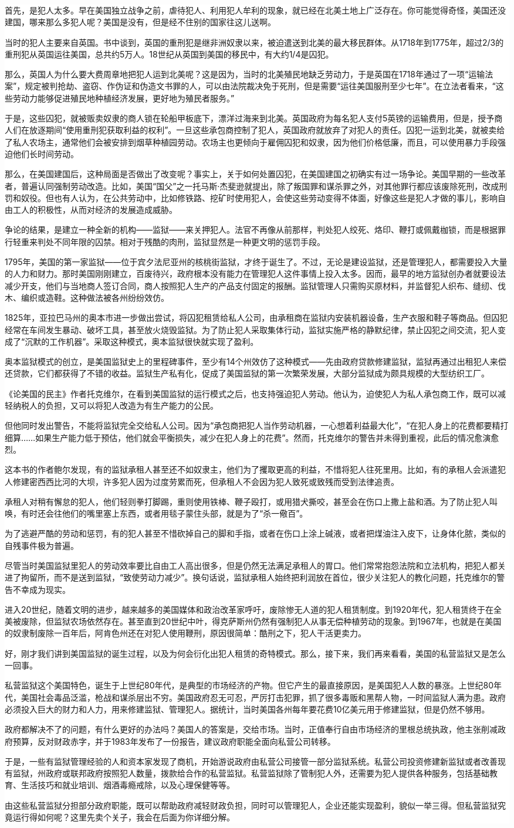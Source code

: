 首先，是犯人太多。早在美国独立战争之前，虐待犯人、利用犯人牟利的现象，就已经在北美土地上广泛存在。你可能觉得奇怪，美国还没建国，哪来那么多犯人呢？美国是没有，但是经不住别的国家往这儿送啊。

当时的犯人主要来自英国。书中谈到，英国的重刑犯是继非洲奴隶以来，被迫遣送到北美的最大移民群体。从1718年到1775年，超过2/3的重刑犯从英国运往美国，总共约5万人。18世纪从英国到美国的移民中，有大约1/4是囚犯。

那么，英国人为什么要大费周章地把犯人运到北美呢？这是因为，当时的北美殖民地缺乏劳动力，于是英国在1718年通过了一项“运输法案”，规定被判抢劫、盗窃、作伪证和伪造文书罪的人，可以由法院裁决免于死刑，但是需要“运往美国服刑至少七年”。在立法者看来，“这些劳动力能够促进殖民地种植经济发展，更好地为殖民者服务。”

于是，这些囚犯，就被贩卖奴隶的商人锁在轮船甲板底下，漂洋过海来到北美。英国政府为每名犯人支付5英镑的运输费用，但是，授予商人们在放逐期间“使用重刑犯获取利益的权利”。一旦这些承包商控制了犯人，英国政府就放弃了对犯人的责任。囚犯一运到北美，就被卖给了私人农场主，通常他们会被安排到烟草种植园劳动。农场主也更倾向于雇佣囚犯和奴隶，因为他们价格低廉，而且，可以使用暴力手段强迫他们长时间劳动。

那么，在美国建国后，这种局面是否做出了改变呢？事实上，关于如何处置囚犯，在美国建国之初确实有过一场争论。美国早期的一些改革者，普遍认同强制劳动改造。比如，美国“国父”之一托马斯·杰斐逊就提出，除了叛国罪和谋杀罪之外，对其他罪行都应该废除死刑，改成刑罚和奴役。但也有人认为，在公共劳动中，比如修铁路、挖矿时使用犯人，会使这些劳动变得不体面，好像这些是犯人才做的事儿，影响自由工人的积极性，从而对经济的发展造成威胁。

争论的结果，是建立一种全新的机构——监狱——来关押犯人。法官不再像从前那样，判处犯人绞死、烙印、鞭打或佩戴枷锁，而是根据罪行轻重来判处不同年限的囚禁。相对于残酷的肉刑，监狱显然是一种更文明的惩罚手段。

1795年，美国的第一家监狱——位于宾夕法尼亚州的核桃街监狱，才终于诞生了。不过，无论是建设监狱，还是管理犯人，都需要投入大量的人力和财力。那时美国刚刚建立，百废待兴，政府根本没有能力在管理犯人这件事情上投入太多。因而，最早的地方监狱创办者就要设法减少开支，他们与当地商人签订合同，商人按照犯人生产的产品支付固定的报酬。监狱管理人只需购买原材料，并监督犯人织布、缝纫、伐木、编织或造鞋。这种做法被各州纷纷效仿。

1825年，亚拉巴马州的奥本市进一步做出尝试，将囚犯租赁给私人公司，由承租商在监狱内安装机器设备，生产衣服和鞋子等商品。但囚犯经常在车间发生暴动、破坏工具，甚至放火烧毁监狱。为了防止犯人采取集体行动，监狱实施严格的静默纪律，禁止囚犯之间交流，犯人变成了“沉默的工作机器”。采取这种模式，奥本监狱很快就实现了盈利。

奥本监狱模式的创立，是美国监狱史上的里程碑事件，至少有14个州效仿了这种模式——先由政府贷款修建监狱，监狱再通过出租犯人来偿还贷款，它们都获得了不错的收益。监狱生产私有化，促成了美国监狱的第一次繁荣发展，大部分监狱成为颇具规模的大型纺织工厂。

《论美国的民主》作者托克维尔，在看到美国监狱的运行模式之后，也支持强迫犯人劳动。他认为，迫使犯人为私人承包商工作，既可以减轻纳税人的负担，又可以将犯人改造为有生产能力的公民。

但他同时发出警告，不能将监狱完全交给私人公司。因为“承包商把犯人当作劳动机器，一心想着利益最大化”，“在犯人身上的花费都要精打细算……如果生产能力低于预估，他们就会平衡损失，减少在犯人身上的花费”。然而，托克维尔的警告并未得到重视，此后的情况愈演愈烈。

这本书的作者鲍尔发现，有的监狱承租人甚至还不如奴隶主，他们为了攫取更高的利益，不惜将犯人往死里用。比如，有的承租人会派遣犯人修建密西西比河的大坝，许多犯人因为过度劳累而死，但承租人不会因为犯人致死或致残而受到法律追责。

承租人对稍有懈怠的犯人，他们轻则拳打脚踢，重则使用铁棒、鞭子殴打，或用猎犬撕咬，甚至会在伤口上撒上盐和酒。为了防止犯人叫唤，有时还会往他们的嘴里塞上东西，或者用毯子蒙住头部，就是为了“杀一儆百”。

为了逃避严酷的劳动和惩罚，有的犯人甚至不惜砍掉自己的脚和手指，或者在伤口上涂上碱液，或者把煤油注入皮下，让身体化脓，类似的自残事件极为普遍。

尽管当时美国监狱里犯人的劳动效率要比自由工人高出很多，但是仍然无法满足承租人的胃口。他们常常抱怨法院和立法机构，把犯人都关进了拘留所，而不是送到监狱，“致使劳动力减少”。换句话说，监狱承租人始终把利润放在首位，很少关注犯人的教化问题，托克维尔的警告不幸成为现实。

进入20世纪，随着文明的进步，越来越多的美国媒体和政治改革家呼吁，废除惨无人道的犯人租赁制度。到1920年代，犯人租赁终于在全美被废除，但监狱农场依然存在。甚至直到20世纪中叶，得克萨斯州仍然有强制犯人从事无偿种植劳动的现象。到1967年，也就是在美国的奴隶制废除一百年后，阿肯色州还在对犯人使用鞭刑，原因很简单：酷刑之下，犯人干活更卖力。

好，刚才我们讲到美国监狱的诞生过程，以及为何会衍化出犯人租赁的奇特模式。那么，接下来，我们再来看看，美国的私营监狱又是怎么一回事。

私营监狱这个美国特色，诞生于上世纪80年代，是典型的市场经济的产物。但它产生的最直接原因，是美国犯人人数的暴涨。上世纪80年代，美国社会毒品泛滥，枪战和谋杀层出不穷。美国政府忍无可忍，严厉打击犯罪，抓了很多毒贩和黑帮人物，一时间监狱人满为患。政府必须投入巨大的财力和人力，用来修建监狱、管理犯人。据统计，当时美国各州每年要花费10亿美元用于修建监狱，但是仍然不够用。

政府都解决不了的问题，有什么更好的办法吗？美国人的答案是，交给市场。当时，正值奉行自由市场经济的里根总统执政，他主张削减政府预算，反对财政赤字，并于1983年发布了一份报告，建议政府职能全面向私营公司转移。

于是，一些有监狱管理经验的人和资本家发现了商机，开始游说政府由私营公司接管一部分监狱系统。私营公司投资修建新监狱或者改善现有监狱，州政府或联邦政府按照犯人数量，拨款给合作的私营监狱。私营监狱除了管制犯人外，还需要为犯人提供各种服务，包括基础教育、生活技巧和就业培训、烟酒毒瘾戒除，以及心理保健等等。

由这些私营监狱分担部分政府职能，既可以帮助政府减轻财政负担，同时可以管理犯人，企业还能实现盈利，貌似一举三得。但私营监狱究竟运行得如何呢？这里先卖个关子，我会在后面为你详细分解。

###  
